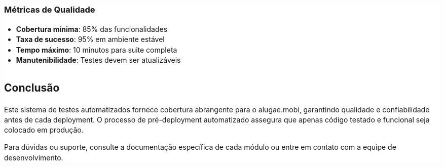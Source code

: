 ### Métricas de Qualidade

- **Cobertura mínima**: 85% das funcionalidades
- **Taxa de sucesso**: 95% em ambiente estável
- **Tempo máximo**: 10 minutos para suite completa
- **Manutenibilidade**: Testes devem ser atualizáveis

## Conclusão

Este sistema de testes automatizados fornece cobertura abrangente para o alugae.mobi, garantindo qualidade e confiabilidade antes de cada deployment. O processo de pré-deployment automatizado assegura que apenas código testado e funcional seja colocado em produção.

Para dúvidas ou suporte, consulte a documentação específica de cada módulo ou entre em contato com a equipe de desenvolvimento.